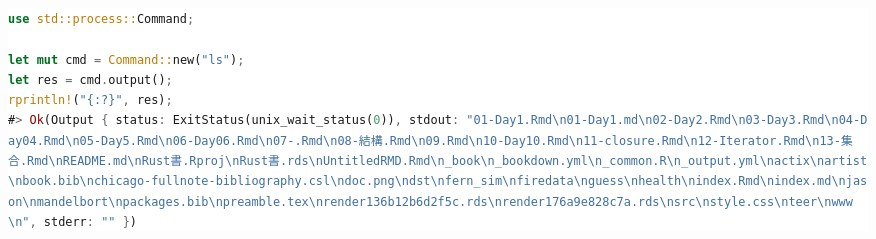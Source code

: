 
```rust
use std::process::Command;

let mut cmd = Command::new("ls");
let res = cmd.output();
rprintln!("{:?}", res);
#> Ok(Output { status: ExitStatus(unix_wait_status(0)), stdout: "01-Day1.Rmd\n01-Day1.md\n02-Day2.Rmd\n03-Day3.Rmd\n04-Day04.Rmd\n05-Day5.Rmd\n06-Day06.Rmd\n07-.Rmd\n08-結構.Rmd\n09.Rmd\n10-Day10.Rmd\n11-closure.Rmd\n12-Iterator.Rmd\n13-集合.Rmd\nREADME.md\nRust書.Rproj\nRust書.rds\nUntitledRMD.Rmd\n_book\n_bookdown.yml\n_common.R\n_output.yml\nactix\nartist\nbook.bib\nchicago-fullnote-bibliography.csl\ndoc.png\ndst\nfern_sim\nfiredata\nguess\nhealth\nindex.Rmd\nindex.md\njason\nmandelbort\npackages.bib\npreamble.tex\nrender136b12b6d2f5c.rds\nrender176a9e828c7a.rds\nsrc\nstyle.css\nteer\nwww\n", stderr: "" })
```
